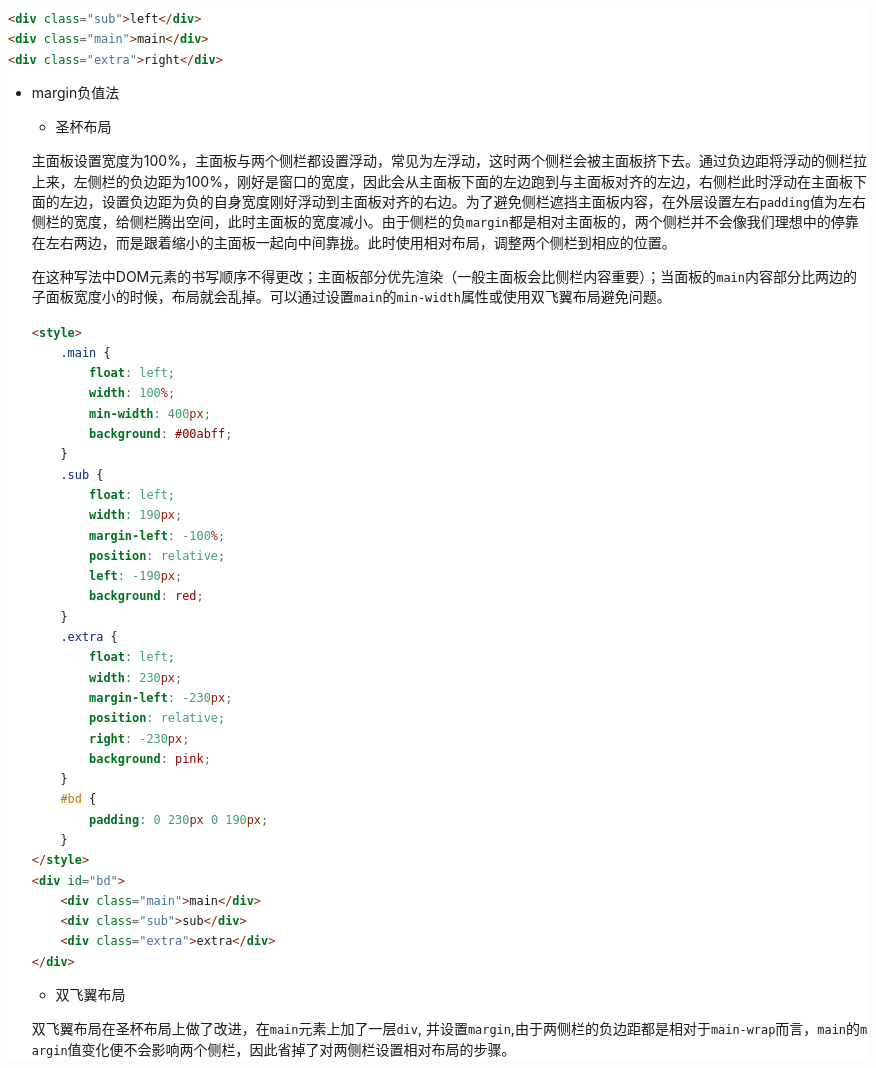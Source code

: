 ```html
<div class="sub">left</div>
<div class="main">main</div>
<div class="extra">right</div>
```

* margin负值法

  * 圣杯布局

  主面板设置宽度为100%，主面板与两个侧栏都设置浮动，常见为左浮动，这时两个侧栏会被主面板挤下去。通过负边距将浮动的侧栏拉上来，左侧栏的负边距为100%，刚好是窗口的宽度，因此会从主面板下面的左边跑到与主面板对齐的左边，右侧栏此时浮动在主面板下面的左边，设置负边距为负的自身宽度刚好浮动到主面板对齐的右边。为了避免侧栏遮挡主面板内容，在外层设置左右`padding`值为左右侧栏的宽度，给侧栏腾出空间，此时主面板的宽度减小。由于侧栏的负`margin`都是相对主面板的，两个侧栏并不会像我们理想中的停靠在左右两边，而是跟着缩小的主面板一起向中间靠拢。此时使用相对布局，调整两个侧栏到相应的位置。

  在这种写法中DOM元素的书写顺序不得更改；主面板部分优先渲染（一般主面板会比侧栏内容重要）；当面板的`main`内容部分比两边的子面板宽度小的时候，布局就会乱掉。可以通过设置`main`的`min-width`属性或使用双飞翼布局避免问题。

  ```html
  <style>
      .main {
          float: left;
          width: 100%;
          min-width: 400px;
          background: #00abff;
      }
      .sub {
          float: left;
          width: 190px;
          margin-left: -100%;
          position: relative;
          left: -190px;
          background: red;
      }
      .extra {
          float: left;
          width: 230px;
          margin-left: -230px;
          position: relative;
          right: -230px;
          background: pink;
      }
      #bd {
          padding: 0 230px 0 190px;
      }
  </style>
  <div id="bd">
      <div class="main">main</div>
      <div class="sub">sub</div>
      <div class="extra">extra</div>
  </div>
  ```

  * 双飞翼布局

  双飞翼布局在圣杯布局上做了改进，在`main`元素上加了一层`div`, 并设置`margin`,由于两侧栏的负边距都是相对于`main-wrap`而言，`main`的`margin`值变化便不会影响两个侧栏，因此省掉了对两侧栏设置相对布局的步骤。

